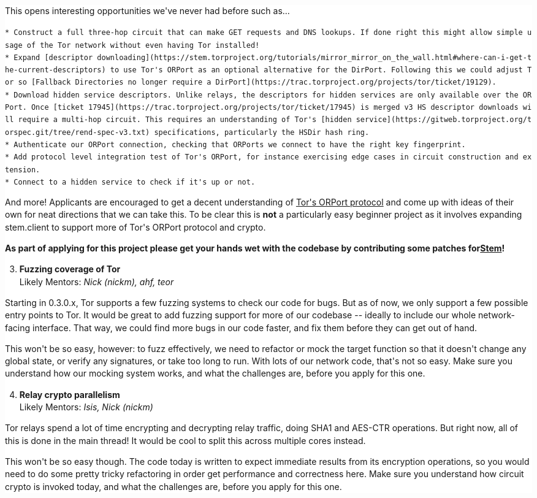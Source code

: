 This opens interesting opportunities we've never had before such as...

    * Construct a full three-hop circuit that can make GET requests and DNS lookups. If done right this might allow simple usage of the Tor network without even having Tor installed!
    * Expand [descriptor downloading](https://stem.torproject.org/tutorials/mirror_mirror_on_the_wall.html#where-can-i-get-the-current-descriptors) to use Tor's ORPort as an optional alternative for the DirPort. Following this we could adjust Tor so [Fallback Directories no longer require a DirPort](https://trac.torproject.org/projects/tor/ticket/19129).
    * Download hidden service descriptors. Unlike relays, the descriptors for hidden services are only available over the ORPort. Once [ticket 17945](https://trac.torproject.org/projects/tor/ticket/17945) is merged v3 HS descriptor downloads will require a multi-hop circuit. This requires an understanding of Tor's [hidden service](https://gitweb.torproject.org/torspec.git/tree/rend-spec-v3.txt) specifications, particularly the HSDir hash ring.
    * Authenticate our ORPort connection, checking that ORPorts we connect to have the right key fingerprint.
    * Add protocol level integration test of Tor's ORPort, for instance exercising edge cases in circuit construction and extension.
    * Connect to a hidden service to check if it's up or not.

And more! Applicants are encouraged to get a decent understanding of [Tor's
ORPort protocol](https://gitweb.torproject.org/torspec.git/tree/tor-spec.txt)
and come up with ideas of their own for neat directions that we can take this.
To be clear this is **not** a particularly easy beginner project as it
involves expanding stem.client to support more of Tor's ORPort protocol and
crypto.

**As part of applying for this project please get your hands wet with the
codebase by contributing some patches
for[Stem](https://stem.torproject.org/faq.html#how-do-i-get-started)!**

  3. **Fuzzing coverage of Tor**   
Likely Mentors: _Nick (nickm), ahf, teor_  
  

Starting in 0.3.0.x, Tor supports a few fuzzing systems to check our code for
bugs. But as of now, we only support a few possible entry points to Tor. It
would be great to add fuzzing support for more of our codebase -- ideally to
include our whole network-facing interface. That way, we could find more bugs
in our code faster, and fix them before they can get out of hand.

This won't be so easy, however: to fuzz effectively, we need to refactor or
mock the target function so that it doesn't change any global state, or verify
any signatures, or take too long to run. With lots of our network code, that's
not so easy. Make sure you understand how our mocking system works, and what
the challenges are, before you apply for this one.

  4. **Relay crypto parallelism**   
Likely Mentors: _Isis, Nick (nickm)_  
  

Tor relays spend a lot of time encrypting and decrypting relay traffic, doing
SHA1 and AES-CTR operations. But right now, all of this is done in the main
thread! It would be cool to split this across multiple cores instead.

This won't be so easy though. The code today is written to expect immediate
results from its encryption operations, so you would need to do some pretty
tricky refactoring in order get performance and correctness here. Make sure
you understand how circuit crypto is invoked today, and what the challenges
are, before you apply for this one.
